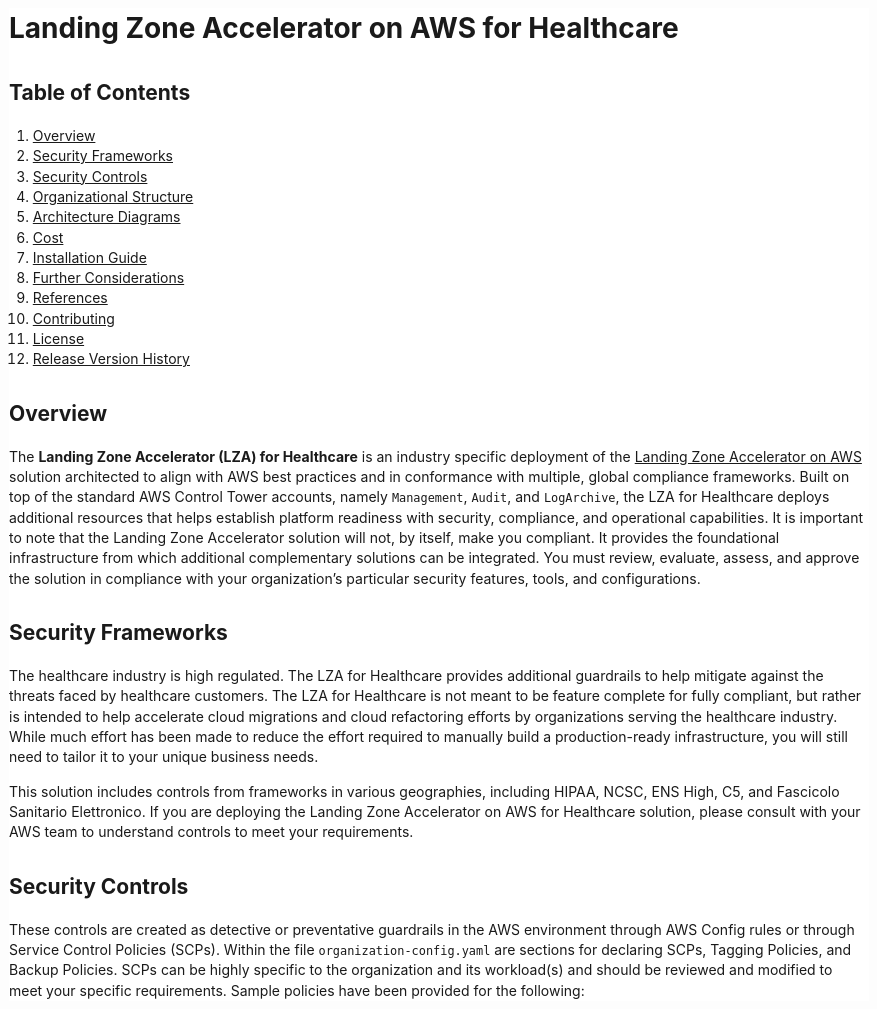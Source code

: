 # Landing Zone Accelerator on AWS for Healthcare

## Table of Contents
1. [Overview](#overview)
2. [Security Frameworks](#security-frameworks)
3. [Security Controls](#security-controls)
4. [Organizational Structure](#organizational-structure)
5. [Architecture Diagrams](#architecture-diagrams)
6. [Cost](#cost)
7. [Installation Guide](#installation-guide)
8. [Further Considerations](#further-considerations)
9. [References](#references)
10. [Contributing](#contributing)
11. [License](#license)
12. [Release Version History](#release-version-history)

## Overview

The **Landing Zone Accelerator (LZA) for Healthcare** is an industry specific deployment of the [Landing Zone Accelerator on AWS](https://aws.amazon.com/solutions/implementations/landing-zone-accelerator-on-aws/) solution architected to align with AWS best practices and in conformance with multiple, global compliance frameworks. Built on top of the standard AWS Control Tower accounts, namely `Management`, `Audit`, and `LogArchive`, the LZA for Healthcare deploys additional resources that helps establish platform readiness with security, compliance, and operational capabilities. It is important to note that the Landing Zone Accelerator solution will not, by itself, make you compliant. It provides the foundational infrastructure from which additional complementary solutions can be integrated. You must review, evaluate, assess, and approve the solution in compliance with your organization’s particular security features, tools, and configurations.

## Security Frameworks

The healthcare industry is high regulated. The LZA for Healthcare provides additional guardrails to help mitigate against the threats faced by healthcare customers. The LZA for Healthcare is not meant to be feature complete for fully compliant, but rather is intended to help accelerate cloud migrations and cloud refactoring efforts by organizations serving the healthcare industry. While much effort has been made to reduce the effort required to manually build a production-ready infrastructure, you will still need to tailor it to your unique business needs.

This solution includes controls from frameworks in various geographies, including HIPAA, NCSC, ENS High, C5, and Fascicolo Sanitario Elettronico. If you are deploying the Landing Zone Accelerator on AWS for Healthcare solution, please consult with your AWS team to understand controls to meet your requirements.

## Security Controls

These controls are created as detective or preventative guardrails in the AWS environment through AWS Config rules or through Service Control Policies (SCPs). Within the file `organization-config.yaml` are sections for declaring SCPs, Tagging Policies, and Backup Policies. SCPs can be highly specific to the organization and its workload(s) and should be reviewed and modified to meet your specific requirements. Sample policies have been provided for the following:
